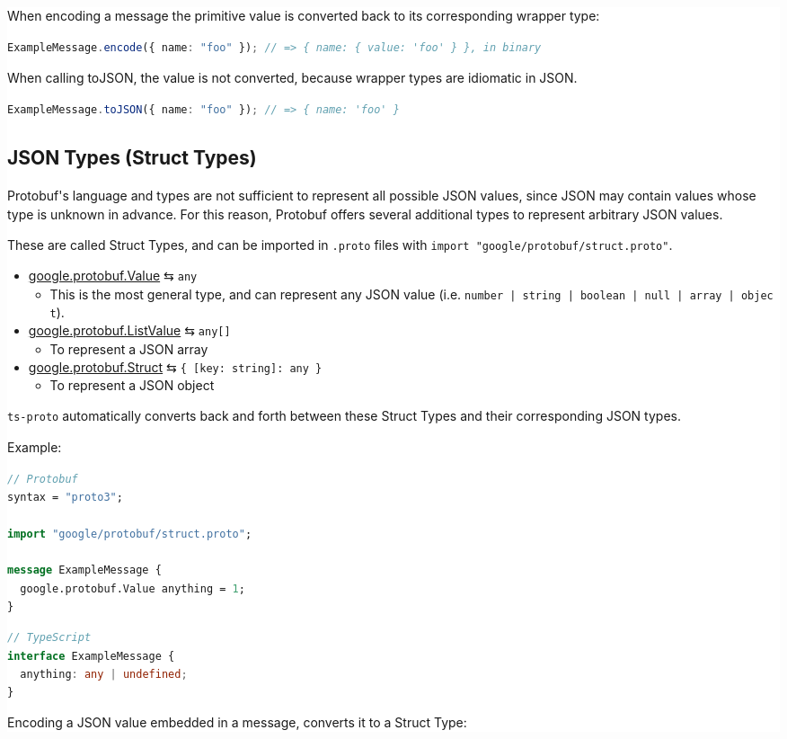 When encoding a message the primitive value is converted back to its corresponding wrapper type:

```typescript
ExampleMessage.encode({ name: "foo" }); // => { name: { value: 'foo' } }, in binary
```

When calling toJSON, the value is not converted, because wrapper types are idiomatic in JSON.

```typescript
ExampleMessage.toJSON({ name: "foo" }); // => { name: 'foo' }
```

## JSON Types (Struct Types)

Protobuf's language and types are not sufficient to represent all possible JSON values, since JSON may contain values whose type is unknown in advance.
For this reason, Protobuf offers several additional types to represent arbitrary JSON values.

These are called Struct Types, and can be imported in `.proto` files with `import "google/protobuf/struct.proto"`.

- [google.protobuf.Value](https://developers.google.com/protocol-buffers/docs/reference/google.protobuf#Value) &lrarr; `any`
  - This is the most general type, and can represent any JSON value (i.e. `number | string | boolean | null | array | object`).
- [google.protobuf.ListValue](https://developers.google.com/protocol-buffers/docs/reference/google.protobuf#ListValue) &lrarr; `any[]`
  - To represent a JSON array
- [google.protobuf.Struct](https://developers.google.com/protocol-buffers/docs/reference/google.protobuf#Struct) &lrarr; `{ [key: string]: any }`
  - To represent a JSON object

`ts-proto` automatically converts back and forth between these Struct Types and their corresponding JSON types.

Example:

```protobuf
// Protobuf
syntax = "proto3";

import "google/protobuf/struct.proto";

message ExampleMessage {
  google.protobuf.Value anything = 1;
}
```

```typescript
// TypeScript
interface ExampleMessage {
  anything: any | undefined;
}
```

Encoding a JSON value embedded in a message, converts it to a Struct Type:


  [key: string]: unknown;
  [key: string]: unknown;